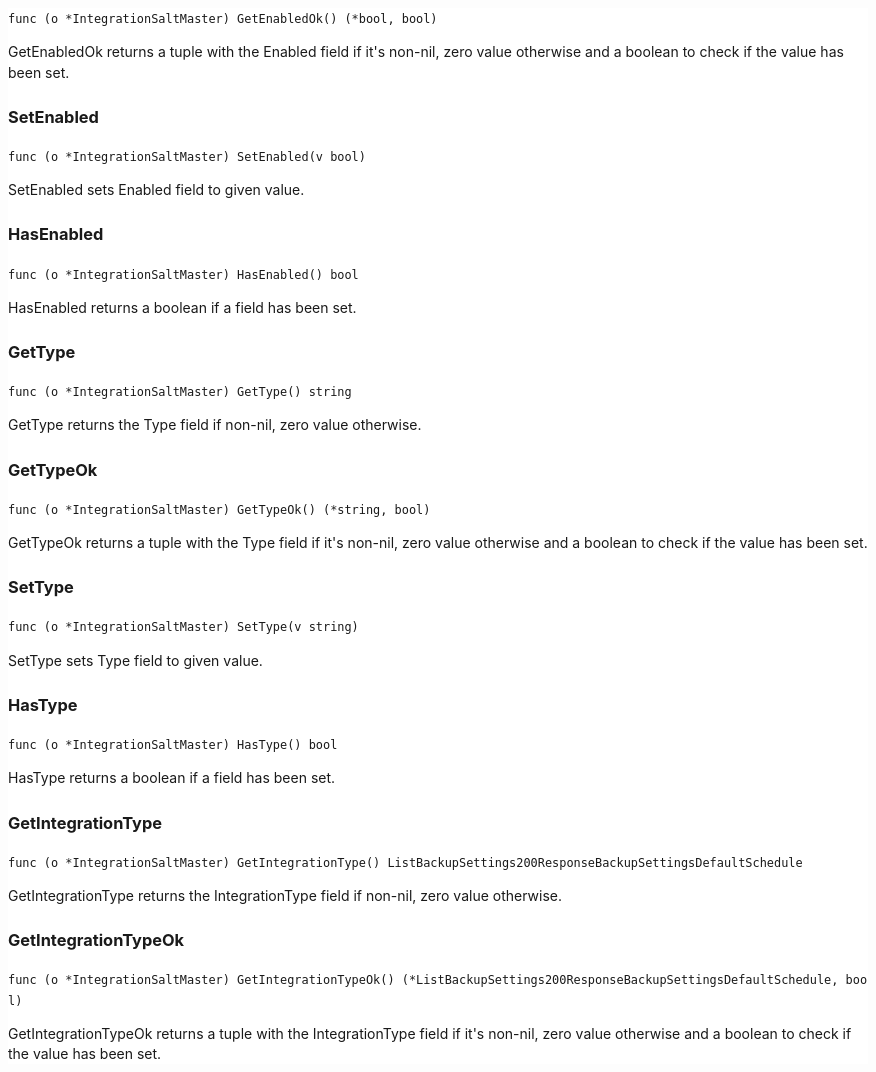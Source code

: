 `func (o *IntegrationSaltMaster) GetEnabledOk() (*bool, bool)`

GetEnabledOk returns a tuple with the Enabled field if it's non-nil, zero value otherwise
and a boolean to check if the value has been set.

### SetEnabled

`func (o *IntegrationSaltMaster) SetEnabled(v bool)`

SetEnabled sets Enabled field to given value.

### HasEnabled

`func (o *IntegrationSaltMaster) HasEnabled() bool`

HasEnabled returns a boolean if a field has been set.

### GetType

`func (o *IntegrationSaltMaster) GetType() string`

GetType returns the Type field if non-nil, zero value otherwise.

### GetTypeOk

`func (o *IntegrationSaltMaster) GetTypeOk() (*string, bool)`

GetTypeOk returns a tuple with the Type field if it's non-nil, zero value otherwise
and a boolean to check if the value has been set.

### SetType

`func (o *IntegrationSaltMaster) SetType(v string)`

SetType sets Type field to given value.

### HasType

`func (o *IntegrationSaltMaster) HasType() bool`

HasType returns a boolean if a field has been set.

### GetIntegrationType

`func (o *IntegrationSaltMaster) GetIntegrationType() ListBackupSettings200ResponseBackupSettingsDefaultSchedule`

GetIntegrationType returns the IntegrationType field if non-nil, zero value otherwise.

### GetIntegrationTypeOk

`func (o *IntegrationSaltMaster) GetIntegrationTypeOk() (*ListBackupSettings200ResponseBackupSettingsDefaultSchedule, bool)`

GetIntegrationTypeOk returns a tuple with the IntegrationType field if it's non-nil, zero value otherwise
and a boolean to check if the value has been set.
